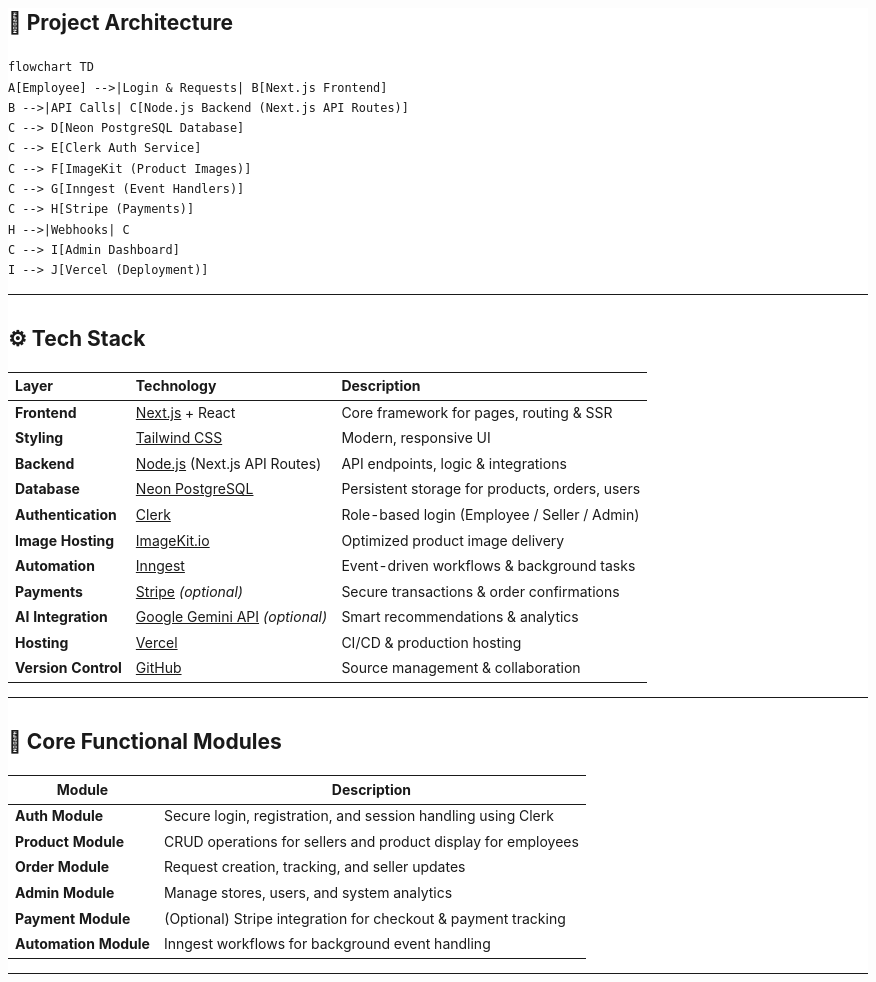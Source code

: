
## 🧠 Project Architecture

```mermaid
flowchart TD
A[Employee] -->|Login & Requests| B[Next.js Frontend]
B -->|API Calls| C[Node.js Backend (Next.js API Routes)]
C --> D[Neon PostgreSQL Database]
C --> E[Clerk Auth Service]
C --> F[ImageKit (Product Images)]
C --> G[Inngest (Event Handlers)]
C --> H[Stripe (Payments)]
H -->|Webhooks| C
C --> I[Admin Dashboard]
I --> J[Vercel (Deployment)]
````

---

## ⚙️ Tech Stack

| Layer               | Technology                                                           | Description                                    |
| :------------------ | :------------------------------------------------------------------- | :--------------------------------------------- |
| **Frontend**        | [Next.js](https://nextjs.org/) + React                               | Core framework for pages, routing & SSR        |
| **Styling**         | [Tailwind CSS](https://tailwindcss.com/)                             | Modern, responsive UI                          |
| **Backend**         | [Node.js](https://nodejs.org/) (Next.js API Routes)                  | API endpoints, logic & integrations            |
| **Database**        | [Neon PostgreSQL](https://neon.tech/)                                | Persistent storage for products, orders, users |
| **Authentication**  | [Clerk](https://clerk.com/)                                          | Role-based login (Employee / Seller / Admin)   |
| **Image Hosting**   | [ImageKit.io](https://imagekit.io/)                                  | Optimized product image delivery               |
| **Automation**      | [Inngest](https://www.inngest.com/)                                  | Event-driven workflows & background tasks      |
| **Payments**        | [Stripe](https://stripe.com/) *(optional)*                           | Secure transactions & order confirmations      |
| **AI Integration**  | [Google Gemini API](https://aistudio.google.com/apikey) *(optional)* | Smart recommendations & analytics              |
| **Hosting**         | [Vercel](https://vercel.com/)                                        | CI/CD & production hosting                     |
| **Version Control** | [GitHub](https://github.com/)                                        | Source management & collaboration              |

---

## 🧩 Core Functional Modules

| Module                | Description                                                   |
| --------------------- | ------------------------------------------------------------- |
| **Auth Module**       | Secure login, registration, and session handling using Clerk  |
| **Product Module**    | CRUD operations for sellers and product display for employees |
| **Order Module**      | Request creation, tracking, and seller updates                |
| **Admin Module**      | Manage stores, users, and system analytics                    |
| **Payment Module**    | (Optional) Stripe integration for checkout & payment tracking |
| **Automation Module** | Inngest workflows for background event handling               |

---